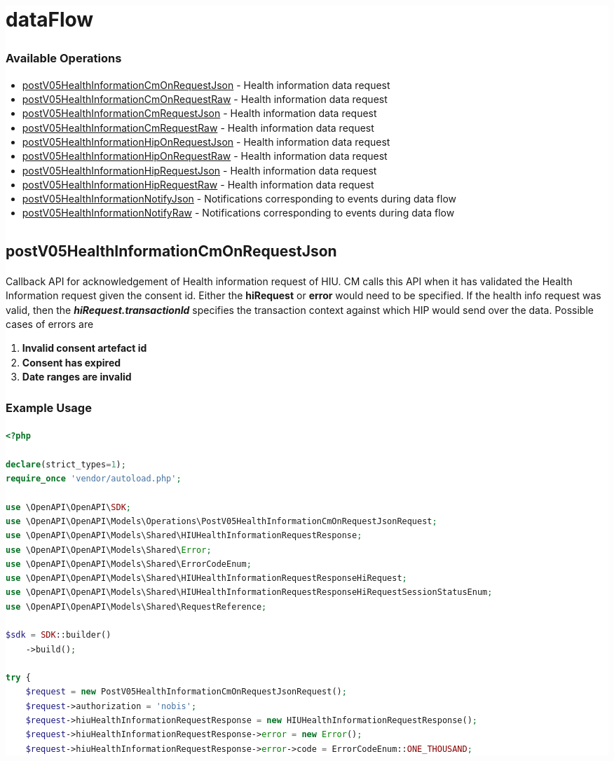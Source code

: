 # dataFlow

### Available Operations

* [postV05HealthInformationCmOnRequestJson](#postv05healthinformationcmonrequestjson) - Health information data request
* [postV05HealthInformationCmOnRequestRaw](#postv05healthinformationcmonrequestraw) - Health information data request
* [postV05HealthInformationCmRequestJson](#postv05healthinformationcmrequestjson) - Health information data request
* [postV05HealthInformationCmRequestRaw](#postv05healthinformationcmrequestraw) - Health information data request
* [postV05HealthInformationHipOnRequestJson](#postv05healthinformationhiponrequestjson) - Health information data request
* [postV05HealthInformationHipOnRequestRaw](#postv05healthinformationhiponrequestraw) - Health information data request
* [postV05HealthInformationHipRequestJson](#postv05healthinformationhiprequestjson) - Health information data request
* [postV05HealthInformationHipRequestRaw](#postv05healthinformationhiprequestraw) - Health information data request
* [postV05HealthInformationNotifyJson](#postv05healthinformationnotifyjson) - Notifications corresponding to events during data flow
* [postV05HealthInformationNotifyRaw](#postv05healthinformationnotifyraw) - Notifications corresponding to events during data flow

## postV05HealthInformationCmOnRequestJson

Callback API for acknowledgement of Health information request of HIU. CM calls this API when it has validated the Health Information request given the consent id. Either the **hiRequest** or **error** would need to be specified. If the health info request was valid, then the ***hiRequest.transactionId*** specifies the transaction context against which HIP would send over the data.  Possible cases of errors are
  1. **Invalid consent artefact id**
  2. **Consent has expired**
  3. **Date ranges are invalid**


### Example Usage

```php
<?php

declare(strict_types=1);
require_once 'vendor/autoload.php';

use \OpenAPI\OpenAPI\SDK;
use \OpenAPI\OpenAPI\Models\Operations\PostV05HealthInformationCmOnRequestJsonRequest;
use \OpenAPI\OpenAPI\Models\Shared\HIUHealthInformationRequestResponse;
use \OpenAPI\OpenAPI\Models\Shared\Error;
use \OpenAPI\OpenAPI\Models\Shared\ErrorCodeEnum;
use \OpenAPI\OpenAPI\Models\Shared\HIUHealthInformationRequestResponseHiRequest;
use \OpenAPI\OpenAPI\Models\Shared\HIUHealthInformationRequestResponseHiRequestSessionStatusEnum;
use \OpenAPI\OpenAPI\Models\Shared\RequestReference;

$sdk = SDK::builder()
    ->build();

try {
    $request = new PostV05HealthInformationCmOnRequestJsonRequest();
    $request->authorization = 'nobis';
    $request->hiuHealthInformationRequestResponse = new HIUHealthInformationRequestResponse();
    $request->hiuHealthInformationRequestResponse->error = new Error();
    $request->hiuHealthInformationRequestResponse->error->code = ErrorCodeEnum::ONE_THOUSAND;
```